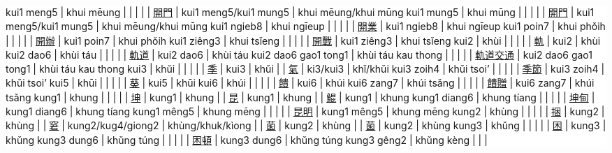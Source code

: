 kui1 meng5 | khui mēung | | |
| | [開門](https://en.wiktionary.org/wiki/開門) | kui1 meng5/kui1 mung5 | khui mēung/khui mūng
kui1 mung5 | khui mūng | | |
| | [開門](https://en.wiktionary.org/wiki/開門) | kui1 meng5/kui1 mung5 | khui mēung/khui mūng
kui1 ngieb8 | khui ngīeup | | |
| | [開業](https://en.wiktionary.org/wiki/開業) | kui1 ngieb8 | khui ngīeup
kui1 poin7 | khui phǒih | | |
| | [開辦](https://en.wiktionary.org/wiki/開辦) | kui1 poin7 | khui phǒih
kui1 ziêng3 | khui tsǐeng | | |
| | [開戰](https://en.wiktionary.org/wiki/開戰) | kui1 ziêng3 | khui tsǐeng
kui2 | khùi | | |
| | [軌](https://en.wiktionary.org/wiki/軌) | kui2 | khùi
kui2 dao6 | khùi táu | | |
| | [軌道](https://en.wiktionary.org/wiki/軌道) | kui2 dao6 | khùi táu
kui2 dao6 gao1 tong1 | khùi táu kau thong | | |
| | [軌道交通](https://en.wiktionary.org/wiki/軌道交通) | kui2 dao6 gao1 tong1 | khùi táu kau thong
kui3 | khǔi | | |
| | [季](https://en.wiktionary.org/wiki/季) | kui3 | khǔi
| | [氣](https://en.wiktionary.org/wiki/氣) | ki3/kui3 | khǐ/khǔi
kui3 zoih4 | khǔi tsoi’ | | |
| | [季節](https://en.wiktionary.org/wiki/季節) | kui3 zoih4 | khǔi tsoi’
kui5 | khūi | | |
| | [葵](https://en.wiktionary.org/wiki/葵) | kui5 | khūi
kui6 | khúi | | |
| | [饋](https://en.wiktionary.org/wiki/饋) | kui6 | khúi
kui6 zang7 | khúi tsǎng | | |
| | [饋贈](https://en.wiktionary.org/wiki/饋贈) | kui6 zang7 | khúi tsǎng
kung1 | khung | | |
| | [坤](https://en.wiktionary.org/wiki/坤) | kung1 | khung
| | [昆](https://en.wiktionary.org/wiki/昆) | kung1 | khung
| | [鯤](https://en.wiktionary.org/wiki/鯤) | kung1 | khung
kung1 diang6 | khung tíang | | |
| | [坤甸](https://en.wiktionary.org/wiki/坤甸) | kung1 diang6 | khung tíang
kung1 mêng5 | khung mēng | | |
| | [昆明](https://en.wiktionary.org/wiki/昆明) | kung1 mêng5 | khung mēng
kung2 | khùng | | |
| | [捆](https://en.wiktionary.org/wiki/捆) | kung2 | khùng
| | [窘](https://en.wiktionary.org/wiki/窘) | kung2/kug4/giong2 | khùng/khuk/kìong
| | [菌](https://en.wiktionary.org/wiki/菌) | kung2 | khùng
| | [菌](https://en.wiktionary.org/wiki/菌) | kung2 | khùng
kung3 | khǔng | | |
| | [困](https://en.wiktionary.org/wiki/困) | kung3 | khǔng
kung3 dung6 | khǔng túng | | |
| | [困頓](https://en.wiktionary.org/wiki/困頓) | kung3 dung6 | khǔng túng
kung3 gêng2 | khǔng kèng | | |